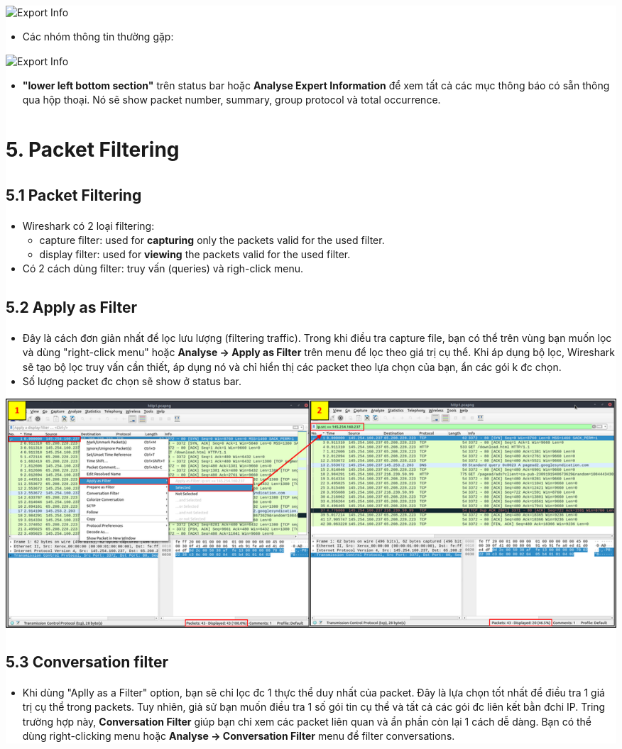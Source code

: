 ![Export Info](/images/expert-info.PNG)

- Các nhóm thông tin thường gặp:

![Export Info](/images/expert-info2.PNG)

- **"lower left bottom section"** trên status bar hoặc **Analyse Expert Information** để xem tất cả các mục thông báo có sẵn thông qua hộp thoại. Nó sẽ show packet number, summary, group protocol và total occurrence.

# 5. Packet Filtering
## 5.1 Packet Filtering
- Wireshark có 2 loại filtering:
	+ capture filter: used for **capturing** only the packets valid for the used filter.
	+ display filter: used for **viewing** the packets valid for the used filter.
- Có 2 cách dùng filter: truy vấn (queries) và righ-click menu. 

## 5.2 Apply as Filter
- Đây là cách đơn giản nhất để lọc lưu lượng (filtering traffic). Trong khi điều tra capture file, bạn có thể trên vùng bạn muốn lọc và dùng "right-click menu" hoặc **Analyse -> Apply as Filter** trên menu để lọc theo giá trị cụ thể. Khi áp dụng bộ lọc, Wireshark sẽ tạo bộ lọc truy vấn cần thiết, áp dụng nó và chỉ hiển thị các packet theo lựa chọn của bạn, ẩn các gói k đc chọn.
- Số lượng packet đc chọn sẽ show ở status bar.

![filter](/images/filter.png)

## 5.3 Conversation filter
- Khi dùng "Aplly as a Filter" option, bạn sẽ chỉ lọc đc 1 thực thể duy nhất của packet. Đây là lựa chọn tốt nhất để điều tra 1 giá trị cụ thể trong packets. Tuy nhiên, giả sử bạn muốn điều tra 1 số gói tin cụ thể và tất cả các gói đc liên kết bằn đchi IP. Tring trường hợp này, **Conversation Filter** giúp bạn chỉ xem các packet liên quan và ẩn phần còn lại 1 cách dễ dàng. Bạn có thể dùng right-clicking menu hoặc **Analyse -> Conversation Filter** menu để filter conversations.
